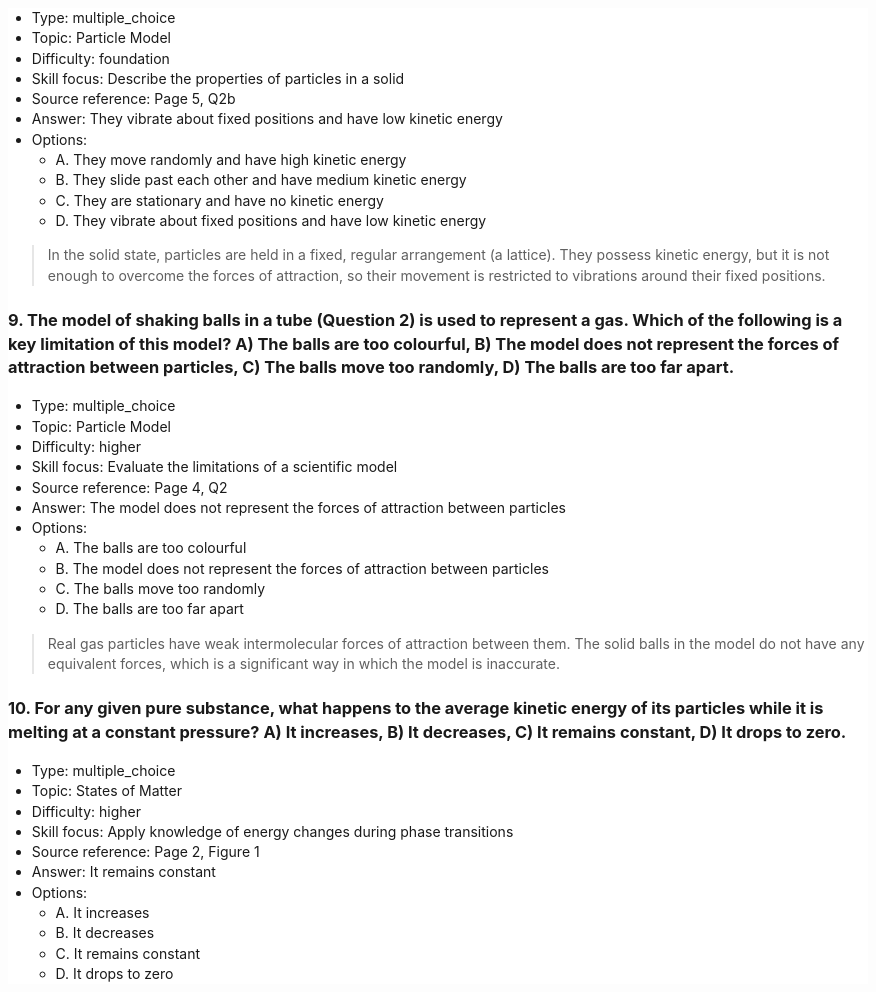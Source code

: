 - Type: multiple_choice
- Topic: Particle Model
- Difficulty: foundation
- Skill focus: Describe the properties of particles in a solid
- Source reference: Page 5, Q2b
- Answer: They vibrate about fixed positions and have low kinetic energy
- Options:
  - A. They move randomly and have high kinetic energy
  - B. They slide past each other and have medium kinetic energy
  - C. They are stationary and have no kinetic energy
  - D. They vibrate about fixed positions and have low kinetic energy

> In the solid state, particles are held in a fixed, regular arrangement (a lattice). They possess kinetic energy, but it is not enough to overcome the forces of attraction, so their movement is restricted to vibrations around their fixed positions.

### 9. The model of shaking balls in a tube (Question 2) is used to represent a gas. Which of the following is a key limitation of this model? A) The balls are too colourful, B) The model does not represent the forces of attraction between particles, C) The balls move too randomly, D) The balls are too far apart.

- Type: multiple_choice
- Topic: Particle Model
- Difficulty: higher
- Skill focus: Evaluate the limitations of a scientific model
- Source reference: Page 4, Q2
- Answer: The model does not represent the forces of attraction between particles
- Options:
  - A. The balls are too colourful
  - B. The model does not represent the forces of attraction between particles
  - C. The balls move too randomly
  - D. The balls are too far apart

> Real gas particles have weak intermolecular forces of attraction between them. The solid balls in the model do not have any equivalent forces, which is a significant way in which the model is inaccurate.

### 10. For any given pure substance, what happens to the average kinetic energy of its particles while it is melting at a constant pressure? A) It increases, B) It decreases, C) It remains constant, D) It drops to zero.

- Type: multiple_choice
- Topic: States of Matter
- Difficulty: higher
- Skill focus: Apply knowledge of energy changes during phase transitions
- Source reference: Page 2, Figure 1
- Answer: It remains constant
- Options:
  - A. It increases
  - B. It decreases
  - C. It remains constant
  - D. It drops to zero
